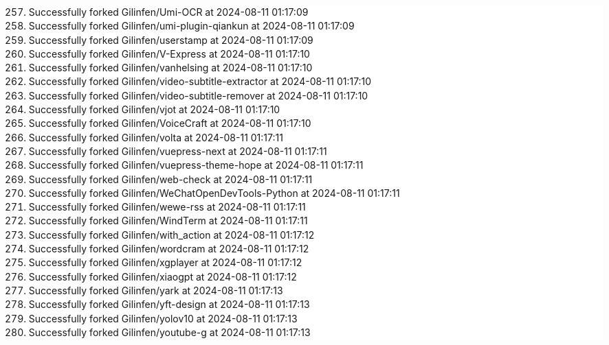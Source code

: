 257. Successfully forked Gilinfen/Umi-OCR at 2024-08-11 01:17:09
258. Successfully forked Gilinfen/umi-plugin-qiankun at 2024-08-11 01:17:09
259. Successfully forked Gilinfen/userstamp at 2024-08-11 01:17:09
260. Successfully forked Gilinfen/V-Express at 2024-08-11 01:17:10
261. Successfully forked Gilinfen/vanhelsing at 2024-08-11 01:17:10
262. Successfully forked Gilinfen/video-subtitle-extractor at 2024-08-11 01:17:10
263. Successfully forked Gilinfen/video-subtitle-remover at 2024-08-11 01:17:10
264. Successfully forked Gilinfen/vjot at 2024-08-11 01:17:10
265. Successfully forked Gilinfen/VoiceCraft at 2024-08-11 01:17:10
266. Successfully forked Gilinfen/volta at 2024-08-11 01:17:11
267. Successfully forked Gilinfen/vuepress-next at 2024-08-11 01:17:11
268. Successfully forked Gilinfen/vuepress-theme-hope at 2024-08-11 01:17:11
269. Successfully forked Gilinfen/web-check at 2024-08-11 01:17:11
270. Successfully forked Gilinfen/WeChatOpenDevTools-Python at 2024-08-11 01:17:11
271. Successfully forked Gilinfen/wewe-rss at 2024-08-11 01:17:11
272. Successfully forked Gilinfen/WindTerm at 2024-08-11 01:17:11
273. Successfully forked Gilinfen/with_action at 2024-08-11 01:17:12
274. Successfully forked Gilinfen/wordcram at 2024-08-11 01:17:12
275. Successfully forked Gilinfen/xgplayer at 2024-08-11 01:17:12
276. Successfully forked Gilinfen/xiaogpt at 2024-08-11 01:17:12
277. Successfully forked Gilinfen/yark at 2024-08-11 01:17:13
278. Successfully forked Gilinfen/yft-design at 2024-08-11 01:17:13
279. Successfully forked Gilinfen/yolov10 at 2024-08-11 01:17:13
280. Successfully forked Gilinfen/youtube-g at 2024-08-11 01:17:13
